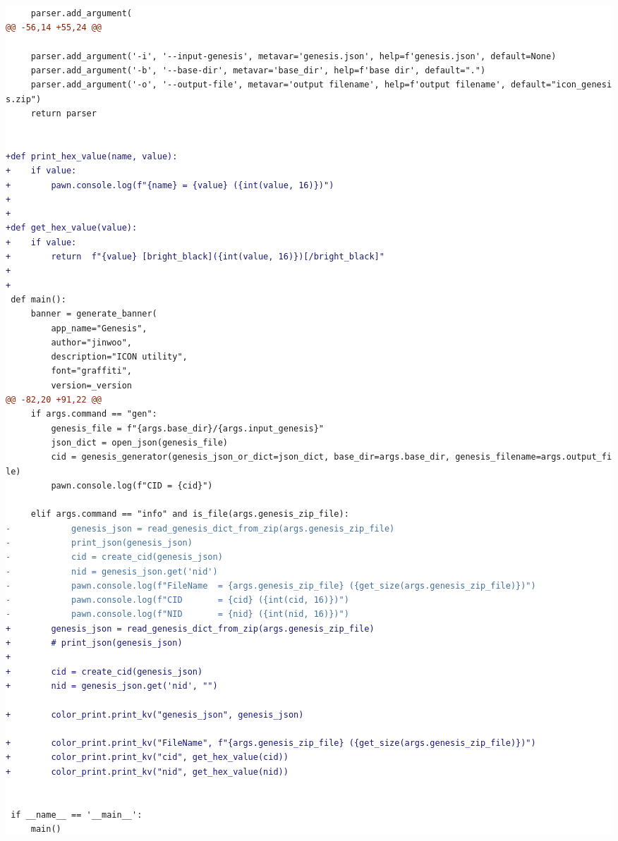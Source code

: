 ```diff
     parser.add_argument(
@@ -56,14 +55,24 @@
 
     parser.add_argument('-i', '--input-genesis', metavar='genesis.json', help=f'genesis.json', default=None)
     parser.add_argument('-b', '--base-dir', metavar='base_dir', help=f'base dir', default=".")
     parser.add_argument('-o', '--output-file', metavar='output filename', help=f'output filename', default="icon_genesis.zip")
     return parser
 
 
+def print_hex_value(name, value):
+    if value:
+        pawn.console.log(f"{name} = {value} ({int(value, 16)})")
+
+
+def get_hex_value(value):
+    if value:
+        return  f"{value} [bright_black]({int(value, 16)})[/bright_black]"
+
+
 def main():
     banner = generate_banner(
         app_name="Genesis",
         author="jinwoo",
         description="ICON utility",
         font="graffiti",
         version=_version
@@ -82,20 +91,22 @@
     if args.command == "gen":
         genesis_file = f"{args.base_dir}/{args.input_genesis}"
         json_dict = open_json(genesis_file)
         cid = genesis_generator(genesis_json_or_dict=json_dict, base_dir=args.base_dir, genesis_filename=args.output_file)
         pawn.console.log(f"CID = {cid}")
 
     elif args.command == "info" and is_file(args.genesis_zip_file):
-            genesis_json = read_genesis_dict_from_zip(args.genesis_zip_file)
-            print_json(genesis_json)
-            cid = create_cid(genesis_json)
-            nid = genesis_json.get('nid')
-            pawn.console.log(f"FileName  = {args.genesis_zip_file} ({get_size(args.genesis_zip_file)})")
-            pawn.console.log(f"CID       = {cid} ({int(cid, 16)})")
-            pawn.console.log(f"NID       = {nid} ({int(nid, 16)})")
+        genesis_json = read_genesis_dict_from_zip(args.genesis_zip_file)
+        # print_json(genesis_json)
+
+        cid = create_cid(genesis_json)
+        nid = genesis_json.get('nid', "")
 
+        color_print.print_kv("genesis_json", genesis_json)
 
+        color_print.print_kv("FileName", f"{args.genesis_zip_file} ({get_size(args.genesis_zip_file)})")
+        color_print.print_kv("cid", get_hex_value(cid))
+        color_print.print_kv("nid", get_hex_value(nid))
 
 
 if __name__ == '__main__':
     main()
```
